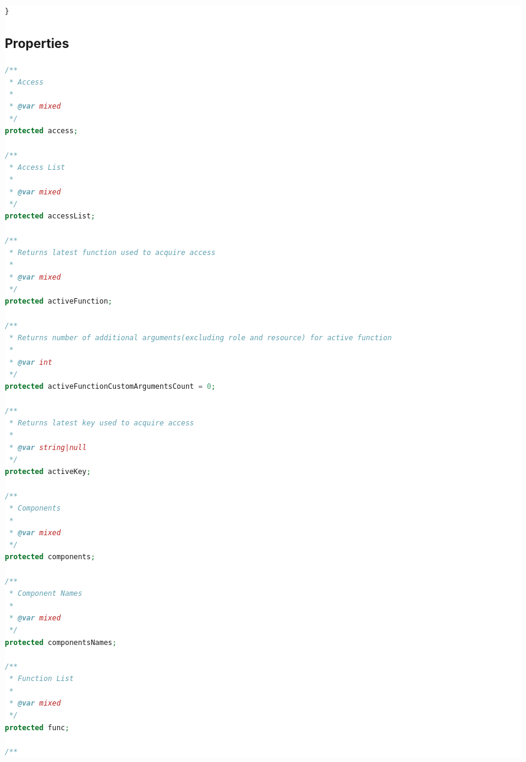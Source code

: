 ```php
}
```


## Properties
```php
/**
 * Access
 *
 * @var mixed
 */
protected access;

/**
 * Access List
 *
 * @var mixed
 */
protected accessList;

/**
 * Returns latest function used to acquire access
 *
 * @var mixed
 */
protected activeFunction;

/**
 * Returns number of additional arguments(excluding role and resource) for active function
 *
 * @var int
 */
protected activeFunctionCustomArgumentsCount = 0;

/**
 * Returns latest key used to acquire access
 *
 * @var string|null
 */
protected activeKey;

/**
 * Components
 *
 * @var mixed
 */
protected components;

/**
 * Component Names
 *
 * @var mixed
 */
protected componentsNames;

/**
 * Function List
 *
 * @var mixed
 */
protected func;

/**
```